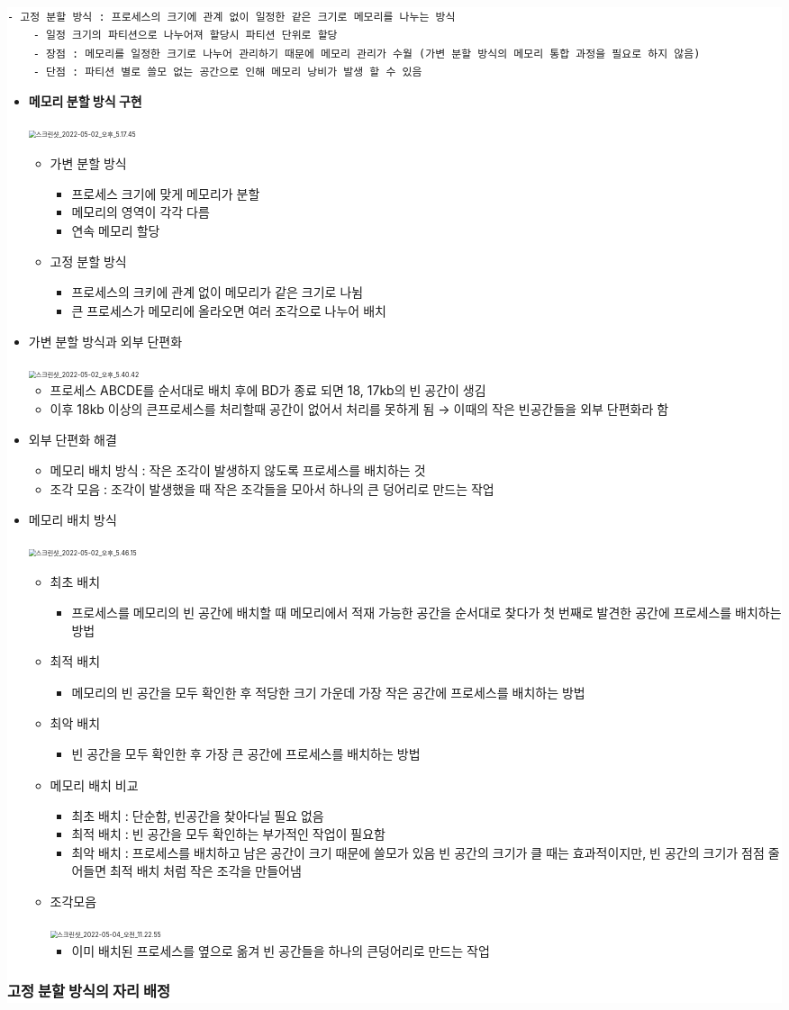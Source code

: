     - 고정 분할 방식 : 프로세스의 크기에 관계 없이 일정한 같은 크기로 메모리를 나누는 방식
        - 일정 크기의 파티션으로 나누어져 할당시 파티션 단위로 할당
        - 장점 : 메모리를 일정한 크기로 나누어 관리하기 때문에 메모리 관리가 수월 (가변 분할 방식의 메모리 통합 과정을 필요로 하지 않음)
        - 단점 : 파티션 별로 쓸모 없는 공간으로 인해 메모리 낭비가 발생 할 수 있음

- **메모리 분할 방식 구현**
  
    <img src="image/스크린샷_2022-05-02_오후_5.17.45.png" alt="스크린샷_2022-05-02_오후_5.17.45" style="zoom:50%;" />
    
    - 가변 분할 방식
        - 프로세스 크기에 맞게 메모리가 분할
        - 메모리의 영역이 각각 다름
        - 연속 메모리 할당
    
    - 고정 분할 방식
        - 프로세스의 크키에 관계 없이 메모리가 같은 크기로 나뉨
        - 큰 프로세스가 메모리에 올라오면 여러 조각으로 나누어 배치
        

- 가변 분할 방식과 외부 단편화
  
    <img src="image/스크린샷_2022-05-02_오후_5.40.42.png" alt="스크린샷_2022-05-02_오후_5.40.42" style="zoom:50%;" />
    
    - 프로세스 ABCDE를 순서대로 배치 후에 BD가 종료 되면 18, 17kb의 빈 공간이 생김
    - 이후 18kb 이상의 큰프로세스를 처리할때 공간이 없어서 처리를 못하게 됨
    → 이때의 작은 빈공간들을 외부 단편화라 함
    
- 외부 단편화 해결
    - 메모리 배치 방식 : 작은 조각이 발생하지 않도록 프로세스를 배치하는 것
    - 조각 모음 : 조각이 발생했을 때 작은 조각들을 모아서 하나의 큰 덩어리로 만드는 작업

- 메모리 배치 방식
  
    <img src="image/스크린샷_2022-05-02_오후_5.46.15.png" alt="스크린샷_2022-05-02_오후_5.46.15" style="zoom:50%;" />
    
    - 최초 배치
        - 프로세스를 메모리의 빈 공간에 배치할 때 메모리에서 적재 가능한 공간을 순서대로 찾다가 첫 번째로 발견한 공간에 프로세스를 배치하는 방법
    - 최적 배치
        - 메모리의 빈 공간을 모두 확인한 후 적당한 크기 가운데 가장 작은 공간에 프로세스를 배치하는 방법
    - 최악 배치
        - 빈 공간을 모두 확인한 후 가장 큰 공간에 프로세스를 배치하는 방법
    
    - 메모리 배치 비교
        - 최초 배치 : 단순함, 빈공간을 찾아다닐 필요 없음
        - 최적 배치 : 빈 공간을 모두 확인하는 부가적인 작업이 필요함
        - 최악 배치 : 프로세스를 배치하고 남은 공간이 크기 때문에 쓸모가 있음
        빈 공간의 크기가 클 때는 효과적이지만, 빈 공간의 크기가 점점 줄어들면 최적 배치 처럼 작은 조각을 만들어냄
    
    - 조각모음
      
        <img src="image/스크린샷_2022-05-04_오전_11.22.55.png" alt="스크린샷_2022-05-04_오전_11.22.55" style="zoom:50%;" />
        
        - 이미 배치된 프로세스를 옆으로 옮겨 빈 공간들을 하나의 큰덩어리로 만드는 작업
        



### 고정 분할 방식의 자리 배정
